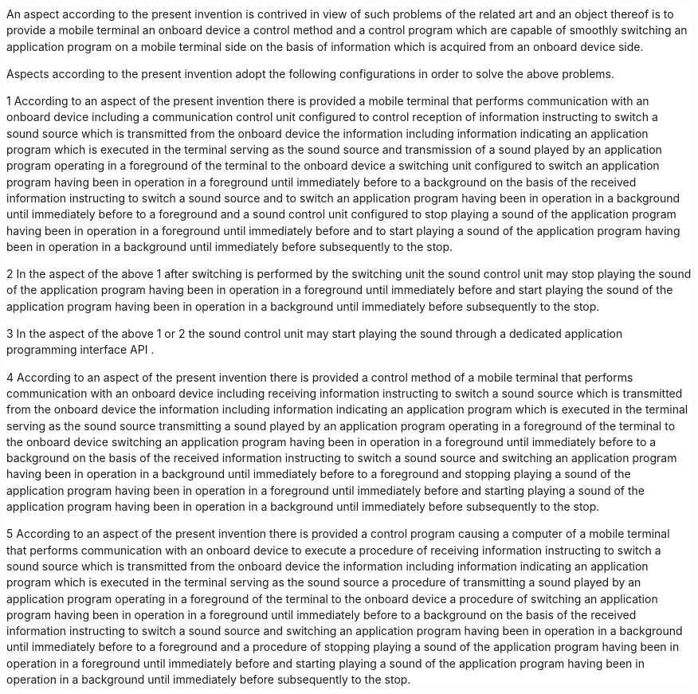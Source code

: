 An aspect according to the present invention is contrived in view of such problems of the related art and an object thereof is to provide a mobile terminal an onboard device a control method and a control program which are capable of smoothly switching an application program on a mobile terminal side on the basis of information which is acquired from an onboard device side.

Aspects according to the present invention adopt the following configurations in order to solve the above problems.

 1 According to an aspect of the present invention there is provided a mobile terminal that performs communication with an onboard device including a communication control unit configured to control reception of information instructing to switch a sound source which is transmitted from the onboard device the information including information indicating an application program which is executed in the terminal serving as the sound source and transmission of a sound played by an application program operating in a foreground of the terminal to the onboard device a switching unit configured to switch an application program having been in operation in a foreground until immediately before to a background on the basis of the received information instructing to switch a sound source and to switch an application program having been in operation in a background until immediately before to a foreground and a sound control unit configured to stop playing a sound of the application program having been in operation in a foreground until immediately before and to start playing a sound of the application program having been in operation in a background until immediately before subsequently to the stop.

 2 In the aspect of the above 1 after switching is performed by the switching unit the sound control unit may stop playing the sound of the application program having been in operation in a foreground until immediately before and start playing the sound of the application program having been in operation in a background until immediately before subsequently to the stop.

 3 In the aspect of the above 1 or 2 the sound control unit may start playing the sound through a dedicated application programming interface API .

 4 According to an aspect of the present invention there is provided a control method of a mobile terminal that performs communication with an onboard device including receiving information instructing to switch a sound source which is transmitted from the onboard device the information including information indicating an application program which is executed in the terminal serving as the sound source transmitting a sound played by an application program operating in a foreground of the terminal to the onboard device switching an application program having been in operation in a foreground until immediately before to a background on the basis of the received information instructing to switch a sound source and switching an application program having been in operation in a background until immediately before to a foreground and stopping playing a sound of the application program having been in operation in a foreground until immediately before and starting playing a sound of the application program having been in operation in a background until immediately before subsequently to the stop.

 5 According to an aspect of the present invention there is provided a control program causing a computer of a mobile terminal that performs communication with an onboard device to execute a procedure of receiving information instructing to switch a sound source which is transmitted from the onboard device the information including information indicating an application program which is executed in the terminal serving as the sound source a procedure of transmitting a sound played by an application program operating in a foreground of the terminal to the onboard device a procedure of switching an application program having been in operation in a foreground until immediately before to a background on the basis of the received information instructing to switch a sound source and switching an application program having been in operation in a background until immediately before to a foreground and a procedure of stopping playing a sound of the application program having been in operation in a foreground until immediately before and starting playing a sound of the application program having been in operation in a background until immediately before subsequently to the stop.
